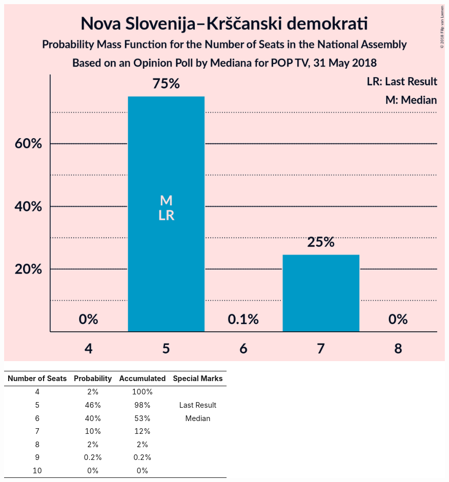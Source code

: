 ![Graph with seats probability mass function not yet produced](2018-05-31-Mediana-seats-pmf-novaslovenija–krščanskidemokrati.png "Seats Probability Mass Function")

| Number of Seats | Probability | Accumulated | Special Marks |
|:---------------:|:-----------:|:-----------:|:-------------:|
| 4 | 2% | 100% |  |
| 5 | 46% | 98% | Last Result |
| 6 | 40% | 53% | Median |
| 7 | 10% | 12% |  |
| 8 | 2% | 2% |  |
| 9 | 0.2% | 0.2% |  |
| 10 | 0% | 0% |  |
